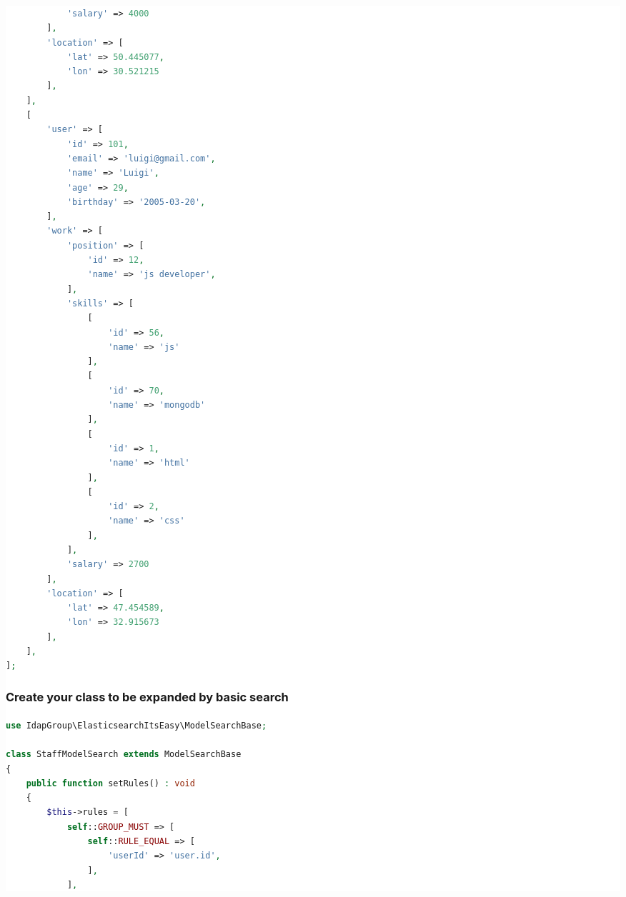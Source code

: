 ```php
            'salary' => 4000
        ],
        'location' => [
            'lat' => 50.445077,
            'lon' => 30.521215
        ],
    ],
    [
        'user' => [
            'id' => 101,
            'email' => 'luigi@gmail.com',
            'name' => 'Luigi',
            'age' => 29,
            'birthday' => '2005-03-20',
        ],
        'work' => [
            'position' => [
                'id' => 12,
                'name' => 'js developer',
            ],
            'skills' => [
                [
                    'id' => 56,
                    'name' => 'js'
                ],
                [
                    'id' => 70,
                    'name' => 'mongodb'
                ],
                [
                    'id' => 1,
                    'name' => 'html'
                ],
                [
                    'id' => 2,
                    'name' => 'css'
                ],
            ],
            'salary' => 2700
        ],
        'location' => [
            'lat' => 47.454589,
            'lon' => 32.915673
        ],
    ],
];
```

### Create your class to be expanded by basic search

```php
use IdapGroup\ElasticsearchItsEasy\ModelSearchBase;

class StaffModelSearch extends ModelSearchBase
{   
    public function setRules() : void
    {
        $this->rules = [
            self::GROUP_MUST => [
                self::RULE_EQUAL => [
                    'userId' => 'user.id',
                ],
            ],
```